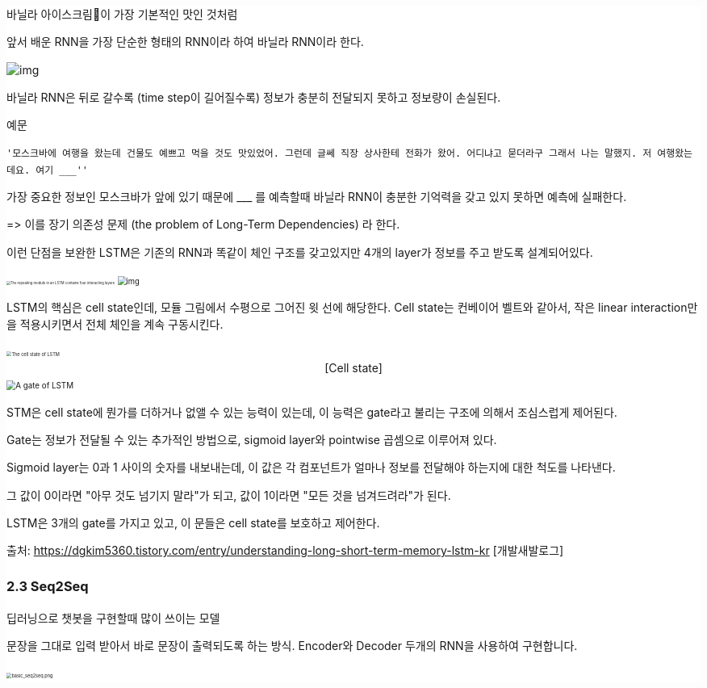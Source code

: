 바닐라 아이스크림🍦이 가장 기본적인 맛인 것처럼 

앞서 배운 RNN을 가장 단순한 형태의 RNN이라 하여 바닐라 RNN이라 한다. 

![img](https://wikidocs.net/images/page/22888/lstm_image1_ver2.PNG)

바닐라 RNN은 뒤로 갈수록 (time step이 길어질수록) 정보가 충분히 전달되지 못하고 정보량이 손실된다. 



예문

```
'모스크바에 여행을 왔는데 건물도 예쁘고 먹을 것도 맛있었어. 그런데 글쎄 직장 상사한테 전화가 왔어. 어디냐고 묻더라구 그래서 나는 말했지. 저 여행왔는데요. 여기 ___''
```

가장 중요한 정보인 모스크바가 앞에 있기 때문에  ___ 를 예측할때 바닐라 RNN이 충분한 기억력을 갖고 있지 못하면 예측에 실패한다.

=> 이를 장기 의존성 문제 (the problem of Long-Term Dependencies) 라 한다.



이런 단점을 보완한 LSTM은 기존의 RNN과 똑같이 체인 구조를 갖고있지만 4개의 layer가 정보를 주고 받도록 설계되어있다.



<img src="https://t1.daumcdn.net/cfile/tistory/999F603E5ACB86A005" alt="The repeating module in an LSTM contains four interacting layers" style="zoom: 30%;" />

<img src="https://t1.daumcdn.net/cfile/tistory/993A93495ACB86A02F" alt="img" style="zoom: 67%;" />

LSTM의 핵심은 cell state인데, 모듈 그림에서 수평으로 그어진 윗 선에 해당한다. Cell state는 컨베이어 벨트와 같아서, 작은 linear interaction만을 적용시키면서 전체 체인을 계속 구동시킨다. 

<img src="https://t1.daumcdn.net/cfile/tistory/99CB87505ACB86A00F" alt="The cell state of LSTM" style="zoom: 40%;" />

<center>[Cell state]	</center>

<img src="https://t1.daumcdn.net/cfile/tistory/99C98C4F5ACB86A01F" alt="A gate of LSTM" style="zoom:70%;" />

STM은 cell state에 뭔가를 더하거나 없앨 수 있는 능력이 있는데, 이 능력은 gate라고 불리는 구조에 의해서 조심스럽게 제어된다.

Gate는 정보가 전달될 수 있는 추가적인 방법으로, sigmoid layer와 pointwise 곱셈으로 이루어져 있다.

Sigmoid layer는 0과 1 사이의 숫자를 내보내는데, 이 값은 각 컴포넌트가 얼마나 정보를 전달해야 하는지에 대한 척도를 나타낸다. 

그 값이 0이라면 "아무 것도 넘기지 말라"가 되고, 값이 1이라면 "모든 것을 넘겨드려라"가 된다.

LSTM은 3개의 gate를 가지고 있고, 이 문들은 cell state를 보호하고 제어한다.



출처: https://dgkim5360.tistory.com/entry/understanding-long-short-term-memory-lstm-kr [개발새발로그]



### 2.3 Seq2Seq

딥러닝으로 챗봇을 구현할때 많이 쓰이는 모델

문장을 그대로 입력 받아서 바로 문장이 출력되도록 하는 방식. Encoder와 Decoder 두개의 RNN을 사용하여 구현합니다. 

<img src="http://aidev.co.kr/files/attach/images/2997/273/002/ccba27bcf9f09f4f867586c77d1d33bb.png" alt="basic_seq2seq.png" style="zoom:40%;" />
